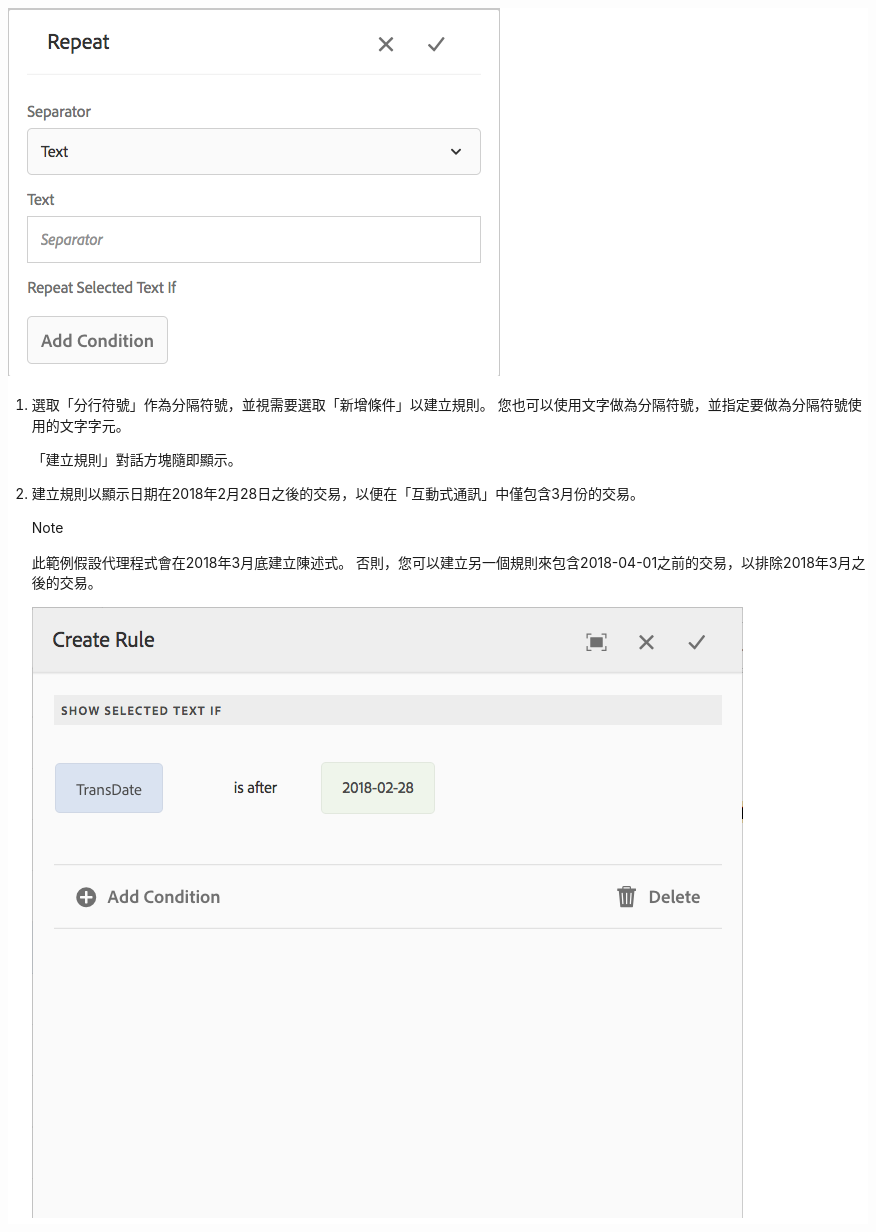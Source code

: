    ![3_repeatdialog](assets/3_repeatdialog.png)

1. 選取「分行符號」作為分隔符號，並視需要選取「新增條件」以建立規則。 您也可以使用文字做為分隔符號，並指定要做為分隔符號使用的文字字元。

   「建立規則」對話方塊隨即顯示。

1. 建立規則以顯示日期在2018年2月28日之後的交易，以便在「互動式通訊」中僅包含3月份的交易。

   >[!NOTE]
   >
   >此範例假設代理程式會在2018年3月底建立陳述式。 否則，您可以建立另一個規則來包含2018-04-01之前的交易，以排除2018年3月之後的交易。

   ![4_createrule](assets/4_createrule.png)
